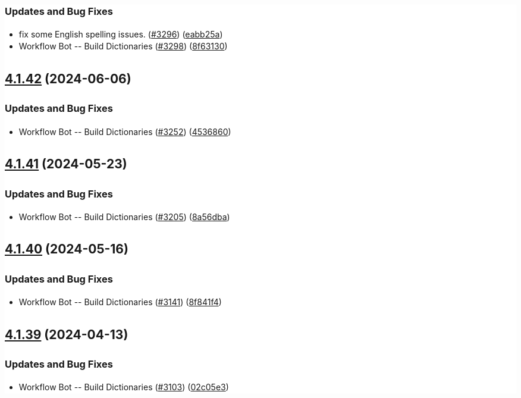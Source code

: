 
### Updates and Bug Fixes

* fix some English spelling issues. ([#3296](https://github.com/khulnasoft/codetypo-dicts/issues/3296)) ([eabb25a](https://github.com/khulnasoft/codetypo-dicts/commit/eabb25a790c0d44b6c929cc6cc42f784c261fa11))
* Workflow Bot -- Build Dictionaries ([#3298](https://github.com/khulnasoft/codetypo-dicts/issues/3298)) ([8f63130](https://github.com/khulnasoft/codetypo-dicts/commit/8f631309d312cea2fcdde4a5700d2e619fcdc584))

## [4.1.42](https://github.com/khulnasoft/codetypo-dicts/compare/@codetypo/dict-en-gb@4.1.41...@codetypo/dict-en-gb@4.1.42) (2024-06-06)


### Updates and Bug Fixes

* Workflow Bot -- Build Dictionaries ([#3252](https://github.com/khulnasoft/codetypo-dicts/issues/3252)) ([4536860](https://github.com/khulnasoft/codetypo-dicts/commit/4536860c8f54444794eaa0c28c57da9dbd2e65f3))

## [4.1.41](https://github.com/khulnasoft/codetypo-dicts/compare/@codetypo/dict-en-gb@4.1.40...@codetypo/dict-en-gb@4.1.41) (2024-05-23)


### Updates and Bug Fixes

* Workflow Bot -- Build Dictionaries ([#3205](https://github.com/khulnasoft/codetypo-dicts/issues/3205)) ([8a56dba](https://github.com/khulnasoft/codetypo-dicts/commit/8a56dba2acc59b9b1345d7657cd7aefcb4932824))

## [4.1.40](https://github.com/khulnasoft/codetypo-dicts/compare/@codetypo/dict-en-gb@4.1.39...@codetypo/dict-en-gb@4.1.40) (2024-05-16)


### Updates and Bug Fixes

* Workflow Bot -- Build Dictionaries ([#3141](https://github.com/khulnasoft/codetypo-dicts/issues/3141)) ([8f841f4](https://github.com/khulnasoft/codetypo-dicts/commit/8f841f44730763594a559185e874427e7ab07572))

## [4.1.39](https://github.com/khulnasoft/codetypo-dicts/compare/@codetypo/dict-en-gb@4.1.38...@codetypo/dict-en-gb@4.1.39) (2024-04-13)


### Updates and Bug Fixes

* Workflow Bot -- Build Dictionaries ([#3103](https://github.com/khulnasoft/codetypo-dicts/issues/3103)) ([02c05e3](https://github.com/khulnasoft/codetypo-dicts/commit/02c05e392198f3ac0b1cd9132d37b0c147405632))
